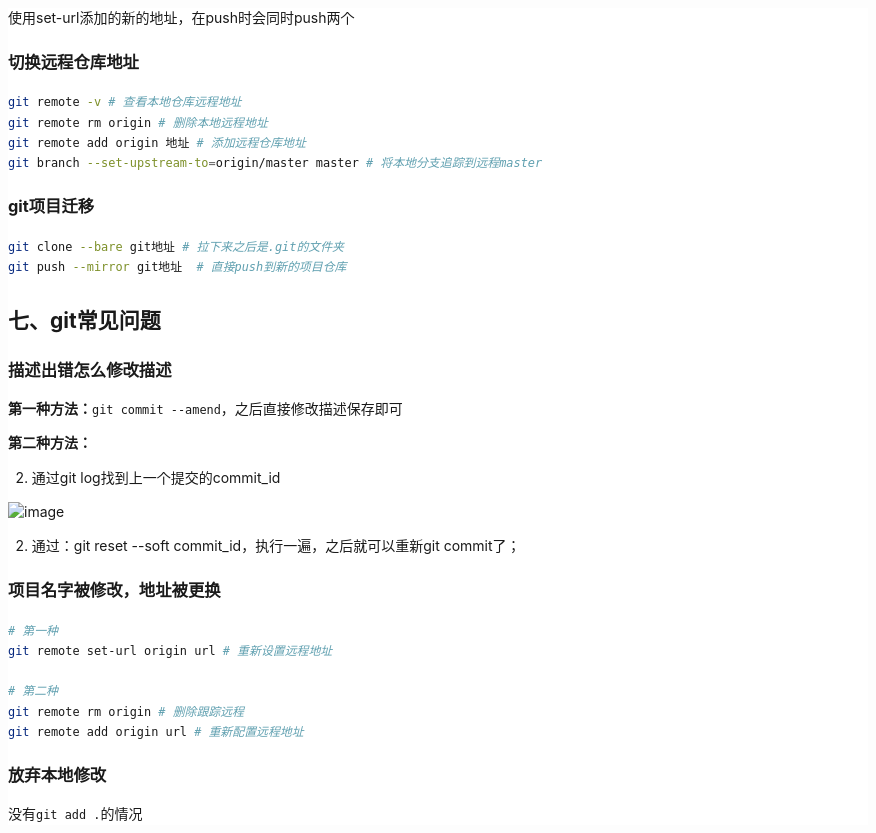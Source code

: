 使用set-url添加的新的地址，在push时会同时push两个





### 切换远程仓库地址

```bash
git remote -v # 查看本地仓库远程地址
git remote rm origin # 删除本地远程地址
git remote add origin 地址 # 添加远程仓库地址
git branch --set-upstream-to=origin/master master # 将本地分支追踪到远程master
```



### git项目迁移

```bash
git clone --bare git地址 # 拉下来之后是.git的文件夹
git push --mirror git地址  # 直接push到新的项目仓库
```






## 七、git常见问题
### 描述出错怎么修改描述

**第一种方法：**`git commit --amend`，之后直接修改描述保存即可

**第二种方法：**

2. 通过git log找到上一个提交的commit_id

![image](https://notecdn.hrhe.cn/images/git-02.png)

2. 通过：git reset --soft commit_id，执行一遍，之后就可以重新git commit了；



### 项目名字被修改，地址被更换

```bash
# 第一种
git remote set-url origin url # 重新设置远程地址

# 第二种
git remote rm origin # 删除跟踪远程
git remote add origin url # 重新配置远程地址
```



### 放弃本地修改

没有`git add .`的情况

